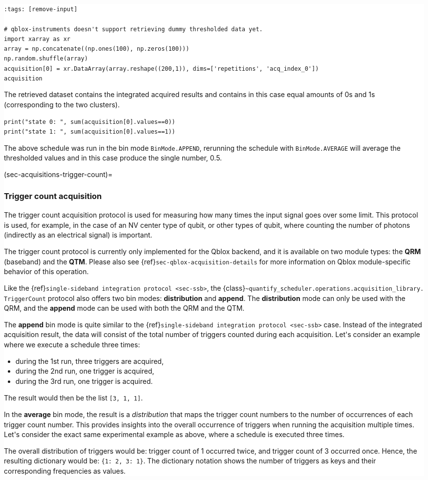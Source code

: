 ```{code-cell} ipython3
:tags: [remove-input]

# qblox-instruments doesn't support retrieving dummy thresholded data yet.
import xarray as xr
array = np.concatenate((np.ones(100), np.zeros(100)))
np.random.shuffle(array)
acquisition[0] = xr.DataArray(array.reshape((200,1)), dims=['repetitions', 'acq_index_0'])
acquisition
```

The retrieved dataset contains the integrated acquired results and contains in this case equal amounts of 0s and 1s (corresponding to the two clusters).

```{code-cell} ipython3
print("state 0: ", sum(acquisition[0].values==0))
print("state 1: ", sum(acquisition[0].values==1))
```

The above schedule was run in the bin mode `BinMode.APPEND`, rerunning the schedule with `BinMode.AVERAGE` will average the thresholded values and in this case produce the single number, 0.5.

(sec-acquisitions-trigger-count)=
### Trigger count acquisition

The trigger count acquisition protocol is used for measuring how many times the input signal goes over some limit.
This protocol is used, for example, in the case of an NV center type of qubit, or other types of qubit, where counting the number of photons (indirectly as an electrical signal) is important.

The trigger count protocol is currently only implemented for the Qblox backend, and it is available on two module types: the **QRM** (baseband) and the **QTM**. Please also see {ref}`sec-qblox-acquisition-details` for more information on Qblox module-specific behavior of this operation.

Like the {ref}`single-sideband integration protocol <sec-ssb>`, the {class}`~quantify_scheduler.operations.acquisition_library.TriggerCount` protocol also offers two bin modes: **distribution** and **append**. The **distribution** mode can only be used with the QRM, and the **append** mode can be used with both the QRM and the QTM.

The **append** bin mode is quite similar to the {ref}`single-sideband integration protocol <sec-ssb>` case. Instead of the integrated acquisition result, the data will consist of the total number of triggers counted during each acquisition.
Let's consider an example where we execute a schedule three times:

- during the 1st run, three triggers are acquired,
- during the 2nd run, one trigger is acquired,
- during the 3rd run, one trigger is acquired.

The result would then be the list `[3, 1, 1]`.

In the **average** bin mode, the result is a _distribution_ that maps the trigger count numbers to the number of occurrences of each trigger count number.
This provides insights into the overall occurrence of triggers when running the acquisition multiple times. Let's consider the exact same experimental example as above, where a schedule is executed three times.

The overall distribution of triggers would be: trigger count of 1 occurred twice, and trigger count of 3 occurred once. Hence, the resulting dictionary would be: `{1: 2, 3: 1}`.
The dictionary notation shows the number of triggers as keys and their corresponding frequencies as values.
